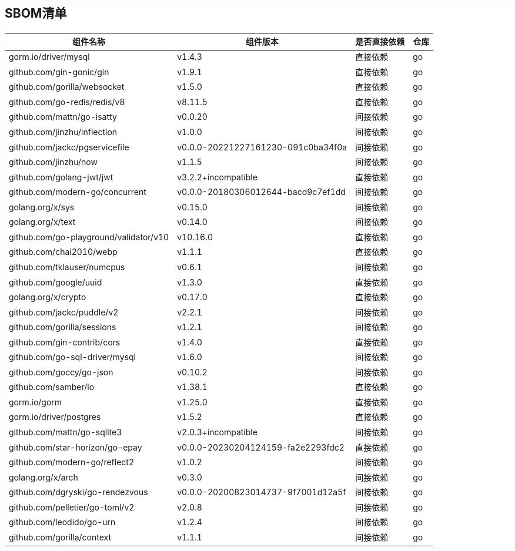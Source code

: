 


## SBOM清单

| 组件名称 | 组件版本 | 是否直接依赖 | 仓库 |
| -------- | -------- | ------------ | ---- |
|gorm.io/driver/mysql|v1.4.3|直接依赖|go|
|github.com/gin-gonic/gin|v1.9.1|直接依赖|go|
|github.com/gorilla/websocket|v1.5.0|直接依赖|go|
|github.com/go-redis/redis/v8|v8.11.5|直接依赖|go|
|github.com/mattn/go-isatty|v0.0.20|间接依赖|go|
|github.com/jinzhu/inflection|v1.0.0|间接依赖|go|
|github.com/jackc/pgservicefile|v0.0.0-20221227161230-091c0ba34f0a|间接依赖|go|
|github.com/jinzhu/now|v1.1.5|间接依赖|go|
|github.com/golang-jwt/jwt|v3.2.2+incompatible|直接依赖|go|
|github.com/modern-go/concurrent|v0.0.0-20180306012644-bacd9c7ef1dd|间接依赖|go|
|golang.org/x/sys|v0.15.0|间接依赖|go|
|golang.org/x/text|v0.14.0|间接依赖|go|
|github.com/go-playground/validator/v10|v10.16.0|直接依赖|go|
|github.com/chai2010/webp|v1.1.1|直接依赖|go|
|github.com/tklauser/numcpus|v0.6.1|间接依赖|go|
|github.com/google/uuid|v1.3.0|直接依赖|go|
|golang.org/x/crypto|v0.17.0|直接依赖|go|
|github.com/jackc/puddle/v2|v2.2.1|间接依赖|go|
|github.com/gorilla/sessions|v1.2.1|间接依赖|go|
|github.com/gin-contrib/cors|v1.4.0|直接依赖|go|
|github.com/go-sql-driver/mysql|v1.6.0|间接依赖|go|
|github.com/goccy/go-json|v0.10.2|间接依赖|go|
|github.com/samber/lo|v1.38.1|直接依赖|go|
|gorm.io/gorm|v1.25.0|直接依赖|go|
|gorm.io/driver/postgres|v1.5.2|直接依赖|go|
|github.com/mattn/go-sqlite3|v2.0.3+incompatible|间接依赖|go|
|github.com/star-horizon/go-epay|v0.0.0-20230204124159-fa2e2293fdc2|直接依赖|go|
|github.com/modern-go/reflect2|v1.0.2|间接依赖|go|
|golang.org/x/arch|v0.3.0|间接依赖|go|
|github.com/dgryski/go-rendezvous|v0.0.0-20200823014737-9f7001d12a5f|间接依赖|go|
|github.com/pelletier/go-toml/v2|v2.0.8|间接依赖|go|
|github.com/leodido/go-urn|v1.2.4|间接依赖|go|
|github.com/gorilla/context|v1.1.1|间接依赖|go|